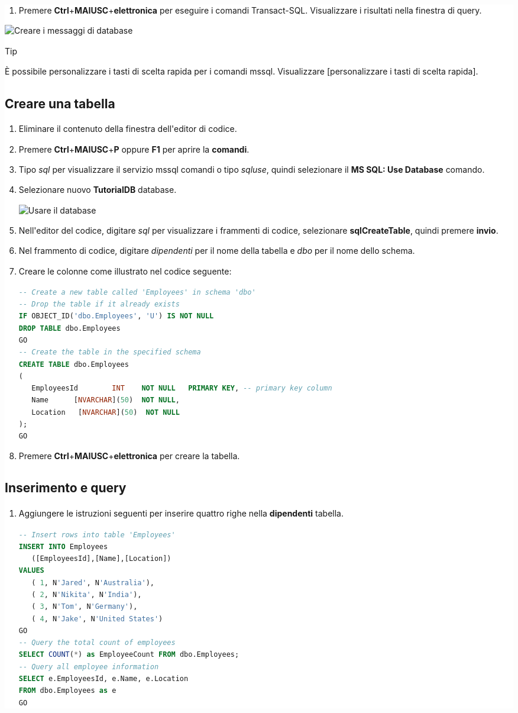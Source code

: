 1. Premere **Ctrl**+**MAIUSC**+**elettronica** per eseguire i comandi Transact-SQL. Visualizzare i risultati nella finestra di query.
   
  ![Creare i messaggi di database](./media/sql-server-linux-develop-use-vscode/vscode-create-database-messages.png)   
   
> [!TIP]
> È possibile personalizzare i tasti di scelta rapida per i comandi mssql. Visualizzare [personalizzare i tasti di scelta rapida].

## <a name="create-a-table"></a>Creare una tabella

1. Eliminare il contenuto della finestra dell'editor di codice.
   
1. Premere **Ctrl**+**MAIUSC**+**P** oppure **F1** per aprire la **comandi**. 
   
1. Tipo *sql* per visualizzare il servizio mssql comandi o tipo *sqluse*, quindi selezionare il **MS SQL: Use Database** comando.
   
1. Selezionare nuovo **TutorialDB** database. 
   
   ![Usare il database](./media/sql-server-linux-develop-use-vscode/vscode-use-database.png)   
   
1. Nell'editor del codice, digitare *sql* per visualizzare i frammenti di codice, selezionare **sqlCreateTable**, quindi premere **invio**.
   
1. Nel frammento di codice, digitare *dipendenti* per il nome della tabella e *dbo* per il nome dello schema.
   
1. Creare le colonne come illustrato nel codice seguente:
   
   ```sql
   -- Create a new table called 'Employees' in schema 'dbo'
   -- Drop the table if it already exists
   IF OBJECT_ID('dbo.Employees', 'U') IS NOT NULL
   DROP TABLE dbo.Employees
   GO
   -- Create the table in the specified schema
   CREATE TABLE dbo.Employees
   (
      EmployeesId        INT    NOT NULL   PRIMARY KEY, -- primary key column
      Name      [NVARCHAR](50)  NOT NULL,
      Location   [NVARCHAR](50)  NOT NULL
   );
   GO
   ```
   
1. Premere **Ctrl**+**MAIUSC**+**elettronica** per creare la tabella.

## <a name="insert-and-query"></a>Inserimento e query

1. Aggiungere le istruzioni seguenti per inserire quattro righe nella **dipendenti** tabella. 

   ```sql
   -- Insert rows into table 'Employees'
   INSERT INTO Employees
      ([EmployeesId],[Name],[Location])
   VALUES
      ( 1, N'Jared', N'Australia'),
      ( 2, N'Nikita', N'India'),
      ( 3, N'Tom', N'Germany'),
      ( 4, N'Jake', N'United States')   
   GO   
   -- Query the total count of employees
   SELECT COUNT(*) as EmployeeCount FROM dbo.Employees;
   -- Query all employee information
   SELECT e.EmployeesId, e.Name, e.Location 
   FROM dbo.Employees as e
   GO
   ```

[personalizzare le opzioni dell'estensione]: https://github.com/Microsoft/vscode-mssql/wiki/customize-options
[wiki di progetto di estensione MSSQL]: https://github.com/Microsoft/vscode-mssql/wiki